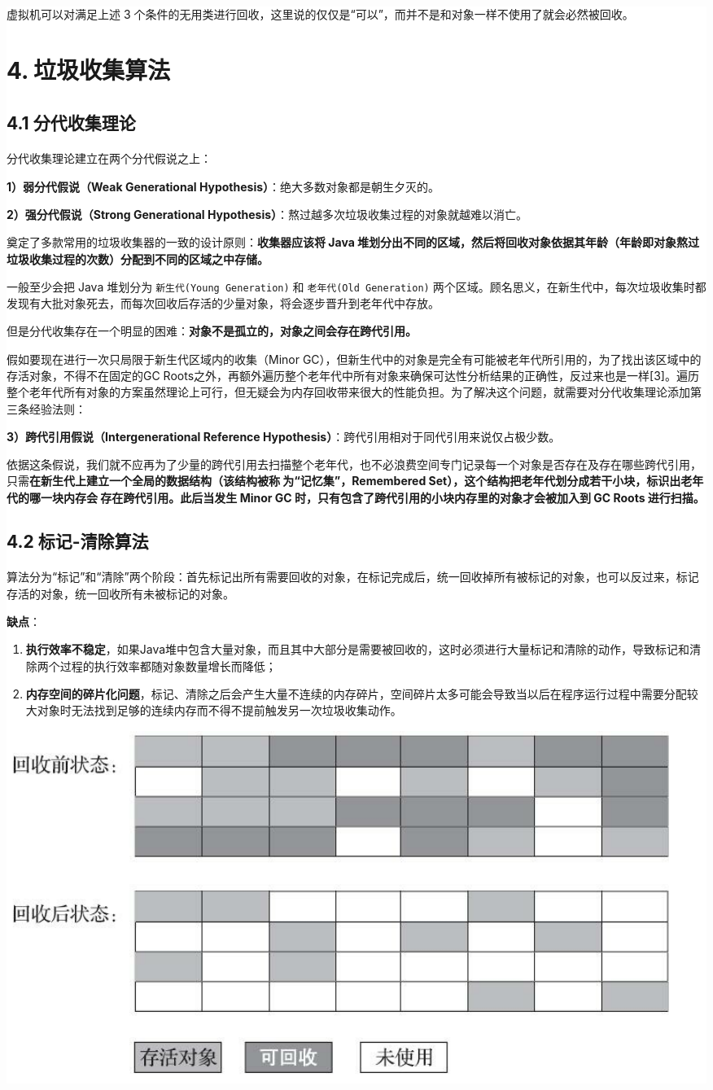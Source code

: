 虚拟机可以对满足上述 3 个条件的无用类进行回收，这里说的仅仅是“可以”，而并不是和对象一样不使用了就会必然被回收。



# 4. 垃圾收集算法

## 4.1 分代收集理论

分代收集理论建立在两个分代假说之上：

**1）弱分代假说（Weak Generational Hypothesis）**：绝大多数对象都是朝生夕灭的。 

**2）强分代假说（Strong Generational Hypothesis）**：熬过越多次垃圾收集过程的对象就越难以消亡。

奠定了多款常用的垃圾收集器的一致的设计原则：**收集器应该将 Java 堆划分出不同的区域，然后将回收对象依据其年龄（年龄即对象熬过垃圾收集过程的次数）分配到不同的区域之中存储。**

一般至少会把 Java 堆划分为 `新生代(Young Generation)` 和 `老年代(Old Generation)` 两个区域。顾名思义，在新生代中，每次垃圾收集时都发现有大批对象死去，而每次回收后存活的少量对象，将会逐步晋升到老年代中存放。

但是分代收集存在一个明显的困难：**对象不是孤立的，对象之间会存在跨代引用。**

假如要现在进行一次只局限于新生代区域内的收集（Minor GC），但新生代中的对象是完全有可能被老年代所引用的，为了找出该区域中的存活对象，不得不在固定的GC Roots之外，再额外遍历整个老年代中所有对象来确保可达性分析结果的正确性，反过来也是一样[3]。遍历整个老年代所有对象的方案虽然理论上可行，但无疑会为内存回收带来很大的性能负担。为了解决这个问题，就需要对分代收集理论添加第三条经验法则：

**3）跨代引用假说（Intergenerational Reference Hypothesis）**：跨代引用相对于同代引用来说仅占极少数。

依据这条假说，我们就不应再为了少量的跨代引用去扫描整个老年代，也不必浪费空间专门记录每一个对象是否存在及存在哪些跨代引用，只需**在新生代上建立一个全局的数据结构（该结构被称 为“记忆集”，Remembered Set），这个结构把老年代划分成若干小块，标识出老年代的哪一块内存会 存在跨代引用。此后当发生 Minor GC 时，只有包含了跨代引用的小块内存里的对象才会被加入到 GC Roots 进行扫描。**



## 4.2 标记-清除算法

算法分为“标记”和“清除”两个阶段：首先标记出所有需要回收的对象，在标记完成后，统一回收掉所有被标记的对象，也可以反过来，标记存活的对象，统一回收所有未被标记的对象。

**缺点**：

1. **执行效率不稳定**，如果Java堆中包含大量对象，而且其中大部分是需要被回收的，这时必须进行大量标记和清除的动作，导致标记和清除两个过程的执行效率都随对象数量增长而降低；

2. **内存空间的碎片化问题**，标记、清除之后会产生大量不连续的内存碎片，空间碎片太多可能会导致当以后在程序运行过程中需要分配较大对象时无法找到足够的连续内存而不得不提前触发另一次垃圾收集动作。

![1644249706384](./imgs/1644249706384.png)
